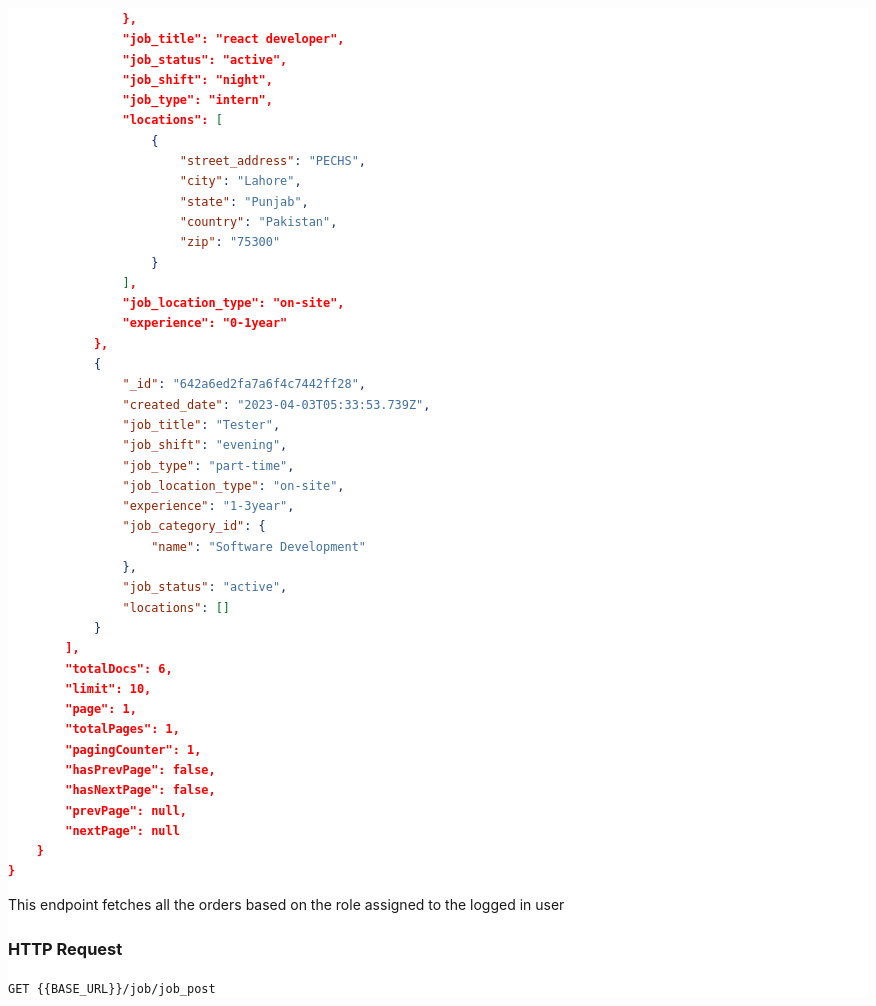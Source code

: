 ```json
                },
                "job_title": "react developer",
                "job_status": "active",
                "job_shift": "night",
                "job_type": "intern",
                "locations": [
                    {
                        "street_address": "PECHS",
                        "city": "Lahore",
                        "state": "Punjab",
                        "country": "Pakistan",
                        "zip": "75300"
                    }
                ],
                "job_location_type": "on-site",
                "experience": "0-1year"
            },
            {
                "_id": "642a6ed2fa7a6f4c7442ff28",
                "created_date": "2023-04-03T05:33:53.739Z",
                "job_title": "Tester",
                "job_shift": "evening",
                "job_type": "part-time",
                "job_location_type": "on-site",
                "experience": "1-3year",
                "job_category_id": {
                    "name": "Software Development"
                },
                "job_status": "active",
                "locations": []
            }
        ],
        "totalDocs": 6,
        "limit": 10,
        "page": 1,
        "totalPages": 1,
        "pagingCounter": 1,
        "hasPrevPage": false,
        "hasNextPage": false,
        "prevPage": null,
        "nextPage": null
    }
}
```

This endpoint fetches all the orders based on the role assigned to the logged in user

### HTTP Request

`GET {{BASE_URL}}/job/job_post`

